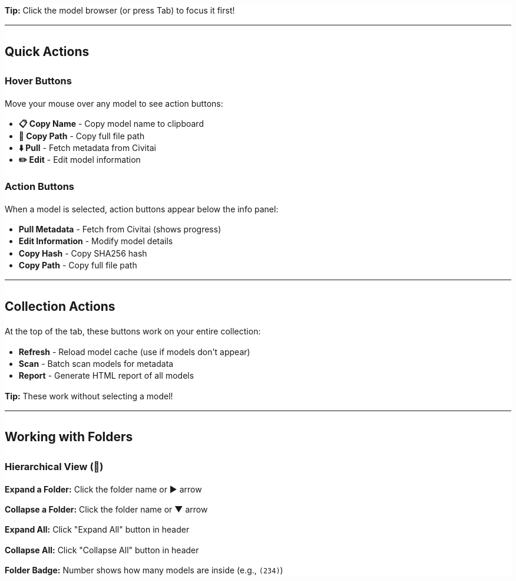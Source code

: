 **Tip:** Click the model browser (or press Tab) to focus it first!

---

## Quick Actions

### Hover Buttons

Move your mouse over any model to see action buttons:

- **📋 Copy Name** - Copy model name to clipboard
- **📄 Copy Path** - Copy full file path
- **⬇️ Pull** - Fetch metadata from Civitai
- **✏️ Edit** - Edit model information

### Action Buttons

When a model is selected, action buttons appear below the info panel:

- **Pull Metadata** - Fetch from Civitai (shows progress)
- **Edit Information** - Modify model details
- **Copy Hash** - Copy SHA256 hash
- **Copy Path** - Copy full file path

---

## Collection Actions

At the top of the tab, these buttons work on your entire collection:

- **Refresh** - Reload model cache (use if models don't appear)
- **Scan** - Batch scan models for metadata
- **Report** - Generate HTML report of all models

**Tip:** These work without selecting a model!

---

## Working with Folders

### Hierarchical View (📁)

**Expand a Folder:**
Click the folder name or ▶ arrow

**Collapse a Folder:**
Click the folder name or ▼ arrow

**Expand All:**
Click "Expand All" button in header

**Collapse All:**
Click "Collapse All" button in header

**Folder Badge:**
Number shows how many models are inside (e.g., `(234)`)
